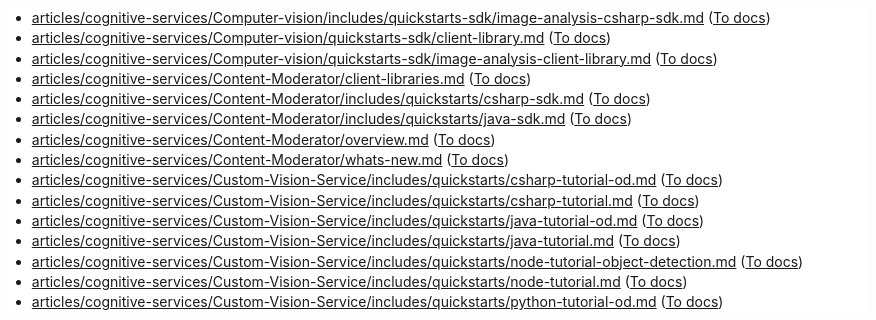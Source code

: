 - [articles/cognitive-services/Computer-vision/includes/quickstarts-sdk/image-analysis-csharp-sdk.md](https://github.com/MicrosoftDocs/azure-docs/compare/1761f81..64143f2#diff-40cc6ac257eb96e0780ec724b9de9758af5e6f91c78cb451442564f76e481c15) ([To docs](https://docs.microsoft.com/en-us/azure/cognitive-services/Computer-vision/includes/quickstarts-sdk/image-analysis-csharp-sdk?WT.mc_id=AZ-MVP-5003408))
- [articles/cognitive-services/Computer-vision/quickstarts-sdk/client-library.md](https://github.com/MicrosoftDocs/azure-docs/compare/1761f81..64143f2#diff-d24c0af75c11b48fc8d8a378a66227781a68795574adc654e7d468646bceb8e8) ([To docs](https://docs.microsoft.com/en-us/azure/cognitive-services/Computer-vision/quickstarts-sdk/client-library?WT.mc_id=AZ-MVP-5003408))
- [articles/cognitive-services/Computer-vision/quickstarts-sdk/image-analysis-client-library.md](https://github.com/MicrosoftDocs/azure-docs/compare/1761f81..64143f2#diff-d3a097459518124a26d741f46e83459db87ee627f34e9b88dd3508d0a95a12fa) ([To docs](https://docs.microsoft.com/en-us/azure/cognitive-services/Computer-vision/quickstarts-sdk/image-analysis-client-library?WT.mc_id=AZ-MVP-5003408))
- [articles/cognitive-services/Content-Moderator/client-libraries.md](https://github.com/MicrosoftDocs/azure-docs/compare/1761f81..64143f2#diff-e545e207ae58611dc9c114ac09e968aadcade25f173dde8b69c3ba0eaf99ddb8) ([To docs](https://docs.microsoft.com/en-us/azure/cognitive-services/Content-Moderator/client-libraries?WT.mc_id=AZ-MVP-5003408))
- [articles/cognitive-services/Content-Moderator/includes/quickstarts/csharp-sdk.md](https://github.com/MicrosoftDocs/azure-docs/compare/1761f81..64143f2#diff-f8080bc589bcc0749658fe744b4402773640aaec6336c7a9c872df6aea7494bb) ([To docs](https://docs.microsoft.com/en-us/azure/cognitive-services/Content-Moderator/includes/quickstarts/csharp-sdk?WT.mc_id=AZ-MVP-5003408))
- [articles/cognitive-services/Content-Moderator/includes/quickstarts/java-sdk.md](https://github.com/MicrosoftDocs/azure-docs/compare/1761f81..64143f2#diff-ceb613570b04d303a35a495782df46b2d95cf506330085772ae22c6193002d8b) ([To docs](https://docs.microsoft.com/en-us/azure/cognitive-services/Content-Moderator/includes/quickstarts/java-sdk?WT.mc_id=AZ-MVP-5003408))
- [articles/cognitive-services/Content-Moderator/overview.md](https://github.com/MicrosoftDocs/azure-docs/compare/1761f81..64143f2#diff-289f21841d53157b5fd7dc51a0dcf3d66918f82000b74681f864c12562ed30c4) ([To docs](https://docs.microsoft.com/en-us/azure/cognitive-services/Content-Moderator/overview?WT.mc_id=AZ-MVP-5003408))
- [articles/cognitive-services/Content-Moderator/whats-new.md](https://github.com/MicrosoftDocs/azure-docs/compare/1761f81..64143f2#diff-5134928c3e3804b6fcdfaa10057fa40a30458bd0140ba6bdc08ba74d3020a135) ([To docs](https://docs.microsoft.com/en-us/azure/cognitive-services/Content-Moderator/whats-new?WT.mc_id=AZ-MVP-5003408))
- [articles/cognitive-services/Custom-Vision-Service/includes/quickstarts/csharp-tutorial-od.md](https://github.com/MicrosoftDocs/azure-docs/compare/1761f81..64143f2#diff-3e9a16ca1265b096914c75ce39f3accfc4a6f42bf5ce24a390eaca87b0dc2fab) ([To docs](https://docs.microsoft.com/en-us/azure/cognitive-services/Custom-Vision-Service/includes/quickstarts/csharp-tutorial-od?WT.mc_id=AZ-MVP-5003408))
- [articles/cognitive-services/Custom-Vision-Service/includes/quickstarts/csharp-tutorial.md](https://github.com/MicrosoftDocs/azure-docs/compare/1761f81..64143f2#diff-680153c7498b2f57c6ecdb18b8ee3b0d33efb2666403f802192891b9974dc5d7) ([To docs](https://docs.microsoft.com/en-us/azure/cognitive-services/Custom-Vision-Service/includes/quickstarts/csharp-tutorial?WT.mc_id=AZ-MVP-5003408))
- [articles/cognitive-services/Custom-Vision-Service/includes/quickstarts/java-tutorial-od.md](https://github.com/MicrosoftDocs/azure-docs/compare/1761f81..64143f2#diff-827ba48f87995f6cd4977084aebff2d9943a92f1236ee2a2dbf7366a0c43dff0) ([To docs](https://docs.microsoft.com/en-us/azure/cognitive-services/Custom-Vision-Service/includes/quickstarts/java-tutorial-od?WT.mc_id=AZ-MVP-5003408))
- [articles/cognitive-services/Custom-Vision-Service/includes/quickstarts/java-tutorial.md](https://github.com/MicrosoftDocs/azure-docs/compare/1761f81..64143f2#diff-463e32a7f46fa56fbfa4ee86e6f5f4c65e7858ba2e719bd96b30c53b26e884c1) ([To docs](https://docs.microsoft.com/en-us/azure/cognitive-services/Custom-Vision-Service/includes/quickstarts/java-tutorial?WT.mc_id=AZ-MVP-5003408))
- [articles/cognitive-services/Custom-Vision-Service/includes/quickstarts/node-tutorial-object-detection.md](https://github.com/MicrosoftDocs/azure-docs/compare/1761f81..64143f2#diff-19bcd5d2a6f6ac96c9c97bd777d3934b3434189164ad576a12adee1e544cf0a9) ([To docs](https://docs.microsoft.com/en-us/azure/cognitive-services/Custom-Vision-Service/includes/quickstarts/node-tutorial-object-detection?WT.mc_id=AZ-MVP-5003408))
- [articles/cognitive-services/Custom-Vision-Service/includes/quickstarts/node-tutorial.md](https://github.com/MicrosoftDocs/azure-docs/compare/1761f81..64143f2#diff-05d1851f2062f21865bb4c1d5f1416c35a72fe321c6ab04cbc3a352c3c8ea84d) ([To docs](https://docs.microsoft.com/en-us/azure/cognitive-services/Custom-Vision-Service/includes/quickstarts/node-tutorial?WT.mc_id=AZ-MVP-5003408))
- [articles/cognitive-services/Custom-Vision-Service/includes/quickstarts/python-tutorial-od.md](https://github.com/MicrosoftDocs/azure-docs/compare/1761f81..64143f2#diff-17f32adac8ab12fde7d5ac74b2f5130ee9021c91e87029a5036cd46168fe346a) ([To docs](https://docs.microsoft.com/en-us/azure/cognitive-services/Custom-Vision-Service/includes/quickstarts/python-tutorial-od?WT.mc_id=AZ-MVP-5003408))